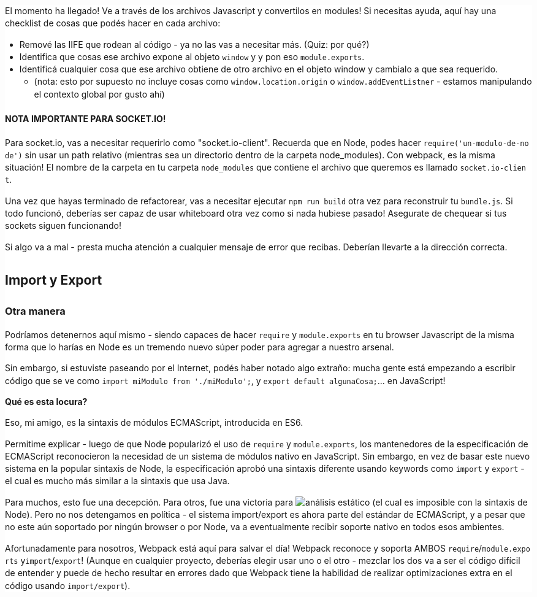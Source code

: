 El momento ha llegado! Ve a través de los archivos Javascript y convertilos en modules! Si necesitas ayuda, aquí hay una checklist de cosas que podés hacer en cada archivo:

- Remové las IIFE que rodean al código - ya no las vas a necesitar más. (Quiz: por qué?)
- Identifica que cosas ese archivo expone al objeto `window` y y pon eso `module.exports`.
- Identificá cualquier cosa que ese archivo obtiene de otro archivo en el objeto window y cambialo a que sea requerido.
  + (nota: esto por supuesto no incluye cosas como `window.location.origin` o `window.addEventListner` - estamos manipulando el contexto global por gusto ahí)

#### NOTA IMPORTANTE PARA SOCKET.IO!

Para socket.io, vas a necesitar requerirlo como "socket.io-client". Recuerda que en Node, podes hacer `require('un-modulo-de-node')` sin usar un path relativo (mientras sea un directorio dentro de la carpeta node_modules). Con webpack, es la misma situación! El nombre de la carpeta en tu carpeta `node_modules` que contiene el archivo que queremos es llamado `socket.io-client`.

Una vez que hayas terminado de refactorear, vas a necesitar ejecutar `npm run build` otra vez para reconstruir tu `bundle.js`. Si todo funcionó, deberías ser capaz de usar whiteboard otra vez como si nada hubiese pasado! Asegurate de chequear si tus sockets siguen funcionando!

Si algo va a mal - presta mucha atención a cualquier mensaje de error que recibas. Deberían llevarte a la dirección correcta.

## Import y Export

### Otra manera

Podríamos detenernos aquí mismo - siendo capaces de hacer `require` y `module.exports` en tu browser Javascript de la misma forma que lo harías en Node es un tremendo nuevo súper poder para agregar a nuestro arsenal.

Sin embargo, si estuviste paseando por el Internet, podés haber notado algo extraño: mucha gente está empezando a escribir código que se ve como `import miModulo from './miModulo';`, y `export default algunaCosa;`... en JavaScript!

**Qué es esta locura?**

Eso, mi amigo, es la sintaxis de módulos ECMAScript, introducida en ES6.

Permitime explicar - luego de que Node popularizó el uso de `require` y `module.exports`, los mantenedores de la especificación de ECMAScript reconocieron la necesidad de un sistema de módulos nativo en JavaScript. Sin embargo, en vez de basar este nuevo sistema en la popular sintaxis de Node, la especificación aprobó una sintaxis diferente usando keywords como `import` y `export` - el cual es mucho más similar a la sintaxis que usa Java.

Para muchos, esto fue una decepción. Para otros, fue una victoria para ![análisis estático](https://en.wikipedia.org/wiki/Static_program_analysis) (el cual es imposible con la sintaxis de Node). Pero no nos detengamos en política - el sistema import/export es ahora parte del estándar de ECMAScript, y a pesar que no este aún soportado por ningún browser o por Node, va a eventualmente recibir soporte nativo en todos esos ambientes.

Afortunadamente para nosotros, Webpack está aquí para salvar el día! Webpack reconoce y soporta AMBOS `require`/`module.exports` y`import`/`export`! (Aunque en cualquier proyecto, deberías elegir usar uno o el otro - mezclar los dos va a ser el código difícil de entender y puede de hecho resultar en errores dado que Webpack tiene la habilidad de realizar optimizaciones extra en el código usando `import/export`).
